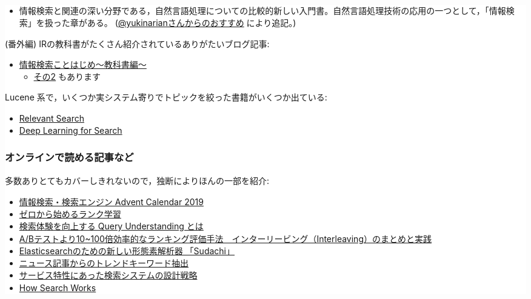   - 情報検索と関連の深い分野である，自然言語処理についての比較的新しい入門書。自然言語処理技術の応用の一つとして，「情報検索」を扱った章がある。 ([@yukinarianさんからのおすすめ](https://twitter.com/yukinarian/status/1283178287435411456) により追記。)

(番外編) IRの教科書がたくさん紹介されているありがたいブログ記事:

- [情報検索ことはじめ〜教科書編〜](https://sleepy-yoshi.hatenablog.com/entry/20081212/p1)
  - [その2](https://sleepy-yoshi.hatenablog.com/entry/20110118/p1) もあります

Lucene 系で，いくつか実システム寄りでトピックを絞った書籍がいくつか出ている:

- [Relevant Search](https://www.manning.com/books/relevant-search)
- [Deep Learning for Search](https://www.manning.com/books/deep-learning-for-search)


### オンラインで読める記事など

多数ありとてもカバーしきれないので，独断によりほんの一部を紹介:

- [情報検索・検索エンジン Advent Calendar 2019](https://qiita.com/advent-calendar/2019/search)
- [ゼロから始めるランク学習](https://www.szdrblog.info/entry/2018/12/03/004600)
- [検索体験を向上する Query Understanding とは](https://recruit-tech.co.jp/blog/2019/12/25/query-understanding-overview/)
- [A/Bテストより10~100倍効率的なランキング評価手法　インターリービング（Interleaving）のまとめと実践](https://qiita.com/mpkato/items/99bd55cc17387844fd62)
- [Elasticsearchのための新しい形態素解析器 「Sudachi」](https://qiita.com/sorami/items/99604ef105f13d2d472b)
- [ニュース記事からのトレンドキーワード抽出](https://qiita.com/moco_beta/items/0b0f08ed29f39544d87f)
- [サービス特性にあった検索システムの設計戦略](https://techlife.cookpad.com/entry/2019/11/18/110000)
- [How Search Works](https://www.blog.google/products/search/how-search-works/)
